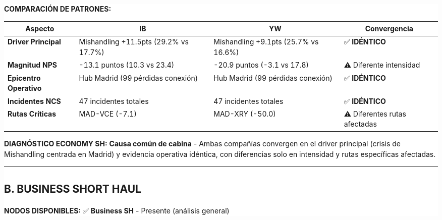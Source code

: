 **COMPARACIÓN DE PATRONES:**

| **Aspecto** | **IB** | **YW** | **Convergencia** |
|-------------|--------|--------|------------------|
| **Driver Principal** | Mishandling +11.5pts (29.2% vs 17.7%) | Mishandling +9.1pts (25.7% vs 16.6%) | ✅ **IDÉNTICO** |
| **Magnitud NPS** | -13.1 puntos (10.3 vs 23.4) | -20.9 puntos (-3.1 vs 17.8) | ⚠️ Diferente intensidad |
| **Epicentro Operativo** | Hub Madrid (99 pérdidas conexión) | Hub Madrid (99 pérdidas conexión) | ✅ **IDÉNTICO** |
| **Incidentes NCS** | 47 incidentes totales | 47 incidentes totales | ✅ **IDÉNTICO** |
| **Rutas Críticas** | MAD-VCE (-7.1) | MAD-XRY (-50.0) | ⚠️ Diferentes rutas afectadas |

**DIAGNÓSTICO ECONOMY SH:** **Causa común de cabina** - Ambas compañías convergen en el driver principal (crisis de Mishandling centrada en Madrid) y evidencia operativa idéntica, con diferencias solo en intensidad y rutas específicas afectadas.

---

## **B. BUSINESS SHORT HAUL**

**NODOS DISPONIBLES:**
✅ **Business SH** - Presente (análisis general)  
